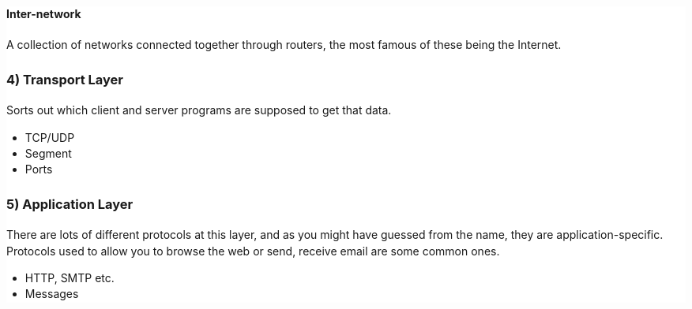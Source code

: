 #### Inter-network
  
  A collection of networks connected together through routers, the most famous of these being the Internet.

### **4) Transport Layer**
  
  Sorts out which client and server programs are supposed to get that data.
- TCP/UDP
- Segment
- Ports

### **5) Application Layer**
  
  There are lots of different protocols at this layer, and as you might have guessed from the name, they are application-specific. Protocols used to allow you to browse the web or send, receive email are some common ones.
- HTTP, SMTP etc.
- Messages